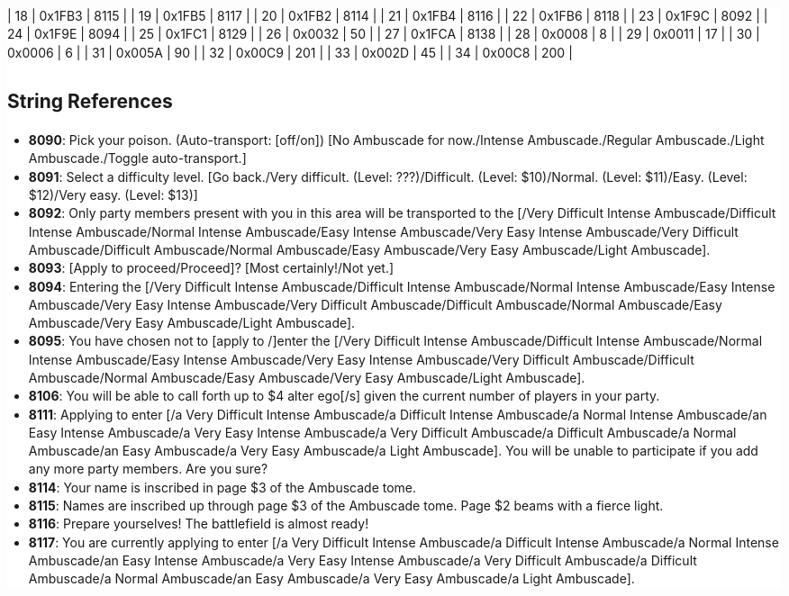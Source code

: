 |      18 | 0x1FB3      |        8115 |
|      19 | 0x1FB5      |        8117 |
|      20 | 0x1FB2      |        8114 |
|      21 | 0x1FB4      |        8116 |
|      22 | 0x1FB6      |        8118 |
|      23 | 0x1F9C      |        8092 |
|      24 | 0x1F9E      |        8094 |
|      25 | 0x1FC1      |        8129 |
|      26 | 0x0032      |          50 |
|      27 | 0x1FCA      |        8138 |
|      28 | 0x0008      |           8 |
|      29 | 0x0011      |          17 |
|      30 | 0x0006      |           6 |
|      31 | 0x005A      |          90 |
|      32 | 0x00C9      |         201 |
|      33 | 0x002D      |          45 |
|      34 | 0x00C8      |         200 |

## String References

- **8090**: Pick your poison. (Auto-transport: [off/on]) [No Ambuscade for now./Intense Ambuscade./Regular Ambuscade./Light Ambuscade./Toggle auto-transport.]
- **8091**: Select a difficulty level. [Go back./Very difficult. (Level: ???)/Difficult. (Level: $10)/Normal. (Level: $11)/Easy. (Level: $12)/Very easy. (Level: $13)]
- **8092**: Only party members present with you in this area will be transported to the [/Very Difficult Intense Ambuscade/Difficult Intense Ambuscade/Normal Intense Ambuscade/Easy Intense Ambuscade/Very Easy Intense Ambuscade/Very Difficult Ambuscade/Difficult Ambuscade/Normal Ambuscade/Easy Ambuscade/Very Easy Ambuscade/Light Ambuscade].
- **8093**: [Apply to proceed/Proceed]? [Most certainly!/Not yet.]
- **8094**: Entering the [/Very Difficult Intense Ambuscade/Difficult Intense Ambuscade/Normal Intense Ambuscade/Easy Intense Ambuscade/Very Easy Intense Ambuscade/Very Difficult Ambuscade/Difficult Ambuscade/Normal Ambuscade/Easy Ambuscade/Very Easy Ambuscade/Light Ambuscade].
- **8095**: You have chosen not to [apply to /]enter the [/Very Difficult Intense Ambuscade/Difficult Intense Ambuscade/Normal Intense Ambuscade/Easy Intense Ambuscade/Very Easy Intense Ambuscade/Very Difficult Ambuscade/Difficult Ambuscade/Normal Ambuscade/Easy Ambuscade/Very Easy Ambuscade/Light Ambuscade].
- **8106**: You will be able to call forth up to $4 alter ego[/s] given the current number of players in your party.
- **8111**: Applying to enter [/a Very Difficult Intense Ambuscade/a Difficult Intense Ambuscade/a Normal Intense Ambuscade/an Easy Intense Ambuscade/a Very Easy Intense Ambuscade/a Very Difficult Ambuscade/a Difficult Ambuscade/a Normal Ambuscade/an Easy Ambuscade/a Very Easy Ambuscade/a Light Ambuscade]. You will be unable to participate if you add any more party members. Are you sure?
- **8114**: Your name is inscribed in page $3 of the Ambuscade tome.
- **8115**: Names are inscribed up through page $3 of the Ambuscade tome. Page $2 beams with a fierce light.
- **8116**: Prepare yourselves! The battlefield is almost ready!
- **8117**: You are currently applying to enter [/a Very Difficult Intense Ambuscade/a Difficult Intense Ambuscade/a Normal Intense Ambuscade/an Easy Intense Ambuscade/a Very Easy Intense Ambuscade/a Very Difficult Ambuscade/a Difficult Ambuscade/a Normal Ambuscade/an Easy Ambuscade/a Very Easy Ambuscade/a Light Ambuscade].